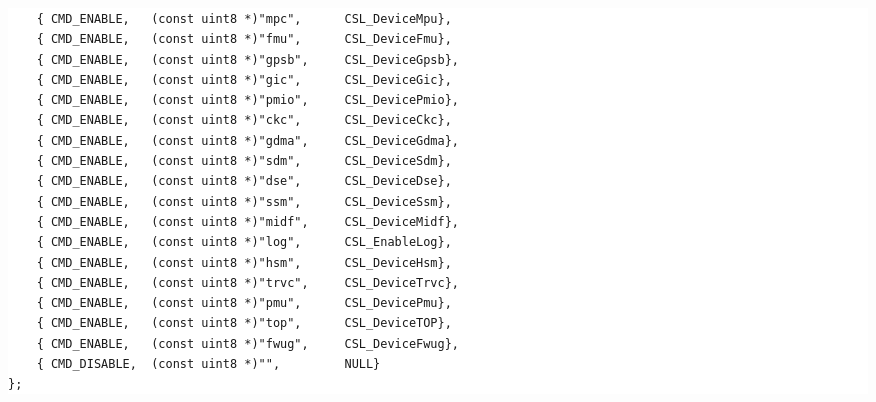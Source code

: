 ```
    { CMD_ENABLE,   (const uint8 *)"mpc",      CSL_DeviceMpu},
    { CMD_ENABLE,   (const uint8 *)"fmu",      CSL_DeviceFmu},
    { CMD_ENABLE,   (const uint8 *)"gpsb",     CSL_DeviceGpsb},
    { CMD_ENABLE,   (const uint8 *)"gic",      CSL_DeviceGic},
    { CMD_ENABLE,   (const uint8 *)"pmio",     CSL_DevicePmio},
    { CMD_ENABLE,   (const uint8 *)"ckc",      CSL_DeviceCkc},
    { CMD_ENABLE,   (const uint8 *)"gdma",     CSL_DeviceGdma},
    { CMD_ENABLE,   (const uint8 *)"sdm",      CSL_DeviceSdm},
    { CMD_ENABLE,   (const uint8 *)"dse",      CSL_DeviceDse},
    { CMD_ENABLE,   (const uint8 *)"ssm",      CSL_DeviceSsm},
    { CMD_ENABLE,   (const uint8 *)"midf",     CSL_DeviceMidf},
    { CMD_ENABLE,   (const uint8 *)"log",      CSL_EnableLog},
    { CMD_ENABLE,   (const uint8 *)"hsm",      CSL_DeviceHsm},
    { CMD_ENABLE,   (const uint8 *)"trvc",     CSL_DeviceTrvc},
    { CMD_ENABLE,   (const uint8 *)"pmu",      CSL_DevicePmu},
    { CMD_ENABLE,   (const uint8 *)"top",      CSL_DeviceTOP},
    { CMD_ENABLE,   (const uint8 *)"fwug",     CSL_DeviceFwug},
    { CMD_DISABLE,  (const uint8 *)"",         NULL}
};
```

